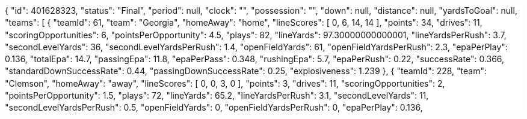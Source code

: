 {
  "id": 401628323,
  "status": "Final",
  "period": null,
  "clock": "",
  "possession": "",
  "down": null,
  "distance": null,
  "yardsToGoal": null,
  "teams": [
    {
      "teamId": 61,
      "team": "Georgia",
      "homeAway": "home",
      "lineScores": [
        0,
        6,
        14,
        14
      ],
      "points": 34,
      "drives": 11,
      "scoringOpportunities": 6,
      "pointsPerOpportunity": 4.5,
      "plays": 82,
      "lineYards": 97.30000000000001,
      "lineYardsPerRush": 3.7,
      "secondLevelYards": 36,
      "secondLevelYardsPerRush": 1.4,
      "openFieldYards": 61,
      "openFieldYardsPerRush": 2.3,
      "epaPerPlay": 0.136,
      "totalEpa": 14.7,
      "passingEpa": 11.8,
      "epaPerPass": 0.348,
      "rushingEpa": 5.7,
      "epaPerRush": 0.22,
      "successRate": 0.366,
      "standardDownSuccessRate": 0.44,
      "passingDownSuccessRate": 0.25,
      "explosiveness": 1.239
    },
    {
      "teamId": 228,
      "team": "Clemson",
      "homeAway": "away",
      "lineScores": [
        0,
        0,
        3,
        0
      ],
      "points": 3,
      "drives": 11,
      "scoringOpportunities": 2,
      "pointsPerOpportunity": 1.5,
      "plays": 72,
      "lineYards": 65.2,
      "lineYardsPerRush": 3.1,
      "secondLevelYards": 11,
      "secondLevelYardsPerRush": 0.5,
      "openFieldYards": 0,
      "openFieldYardsPerRush": 0,
      "epaPerPlay": 0.136,